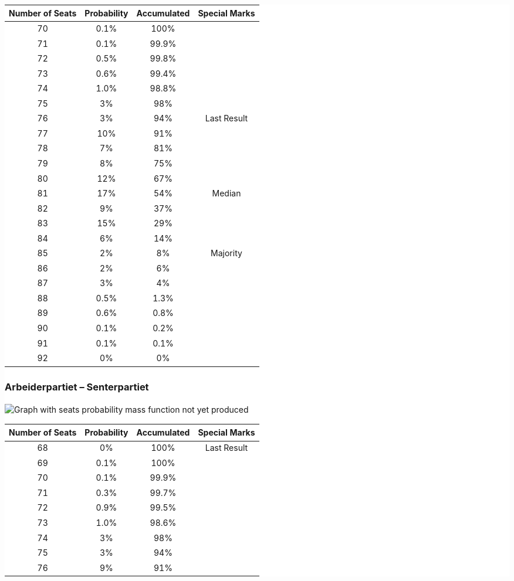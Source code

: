 | Number of Seats | Probability | Accumulated | Special Marks |
|:---------------:|:-----------:|:-----------:|:-------------:|
| 70 | 0.1% | 100% |  |
| 71 | 0.1% | 99.9% |  |
| 72 | 0.5% | 99.8% |  |
| 73 | 0.6% | 99.4% |  |
| 74 | 1.0% | 98.8% |  |
| 75 | 3% | 98% |  |
| 76 | 3% | 94% | Last Result |
| 77 | 10% | 91% |  |
| 78 | 7% | 81% |  |
| 79 | 8% | 75% |  |
| 80 | 12% | 67% |  |
| 81 | 17% | 54% | Median |
| 82 | 9% | 37% |  |
| 83 | 15% | 29% |  |
| 84 | 6% | 14% |  |
| 85 | 2% | 8% | Majority |
| 86 | 2% | 6% |  |
| 87 | 3% | 4% |  |
| 88 | 0.5% | 1.3% |  |
| 89 | 0.6% | 0.8% |  |
| 90 | 0.1% | 0.2% |  |
| 91 | 0.1% | 0.1% |  |
| 92 | 0% | 0% |  |

### Arbeiderpartiet – Senterpartiet

![Graph with seats probability mass function not yet produced](2019-03-20-IpsosMMI-coalitions-seats-pmf-ap–sp.png "Seats Probability Mass Function")

| Number of Seats | Probability | Accumulated | Special Marks |
|:---------------:|:-----------:|:-----------:|:-------------:|
| 68 | 0% | 100% | Last Result |
| 69 | 0.1% | 100% |  |
| 70 | 0.1% | 99.9% |  |
| 71 | 0.3% | 99.7% |  |
| 72 | 0.9% | 99.5% |  |
| 73 | 1.0% | 98.6% |  |
| 74 | 3% | 98% |  |
| 75 | 3% | 94% |  |
| 76 | 9% | 91% |  |